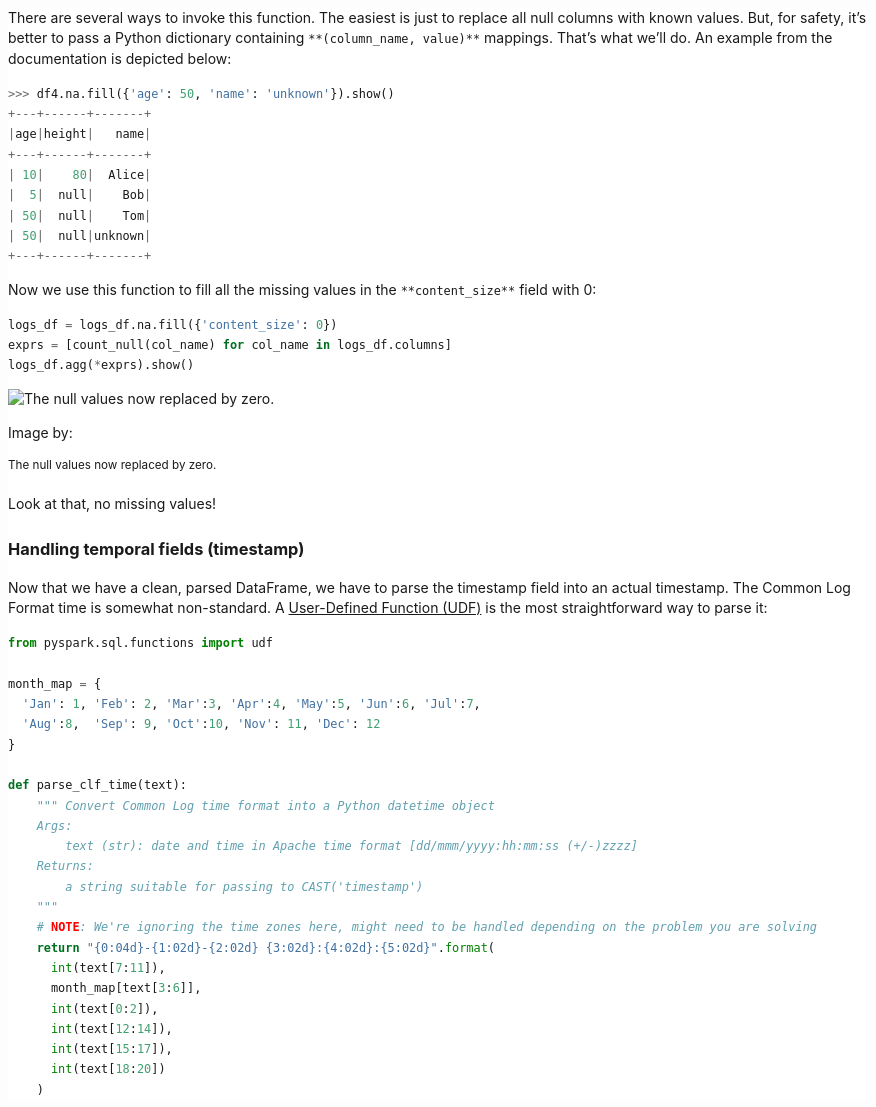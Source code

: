 There are several ways to invoke this function. The easiest is just to replace all null columns with known values. But, for safety, it’s better to pass a Python dictionary containing `**(column_name, value)**` mappings. That’s what we’ll do. An example from the documentation is depicted below: 

```python
>>> df4.na.fill({'age': 50, 'name': 'unknown'}).show()
+---+------+-------+
|age|height|   name|
+---+------+-------+
| 10|    80|  Alice|
|  5|  null|    Bob|
| 50|  null|    Tom|
| 50|  null|unknown|
+---+------+-------+
```

Now we use this function to fill all the missing values in the `**content_size**` field with 0:

```python
logs_df = logs_df.na.fill({'content_size': 0})
exprs = [count_null(col_name) for col_name in logs_df.columns]
logs_df.agg(*exprs).show()
```

![The null values now replaced by zero.](https://opensource.com/sites/default/files/uploads/processing_and_wrangling_nasa_logs_figure_13.png "The null values now replaced by zero.")

Image by:

<sup>The null values now replaced by zero.</sup>

Look at that, no missing values!

### Handling temporal fields (timestamp)

Now that we have a clean, parsed DataFrame, we have to parse the timestamp field into an actual timestamp. The Common Log Format time is somewhat non-standard. A [User-Defined Function (UDF)](https://en.wikipedia.org/wiki/User-defined_function) is the most straightforward way to parse it: 

```python
from pyspark.sql.functions import udf

month_map = {
  'Jan': 1, 'Feb': 2, 'Mar':3, 'Apr':4, 'May':5, 'Jun':6, 'Jul':7,
  'Aug':8,  'Sep': 9, 'Oct':10, 'Nov': 11, 'Dec': 12
}

def parse_clf_time(text):
    """ Convert Common Log time format into a Python datetime object
    Args:
        text (str): date and time in Apache time format [dd/mmm/yyyy:hh:mm:ss (+/-)zzzz]
    Returns:
        a string suitable for passing to CAST('timestamp')
    """
    # NOTE: We're ignoring the time zones here, might need to be handled depending on the problem you are solving
    return "{0:04d}-{1:02d}-{2:02d} {3:02d}:{4:02d}:{5:02d}".format(
      int(text[7:11]),
      month_map[text[3:6]],
      int(text[0:2]),
      int(text[12:14]),
      int(text[15:17]),
      int(text[18:20])
    )
```
